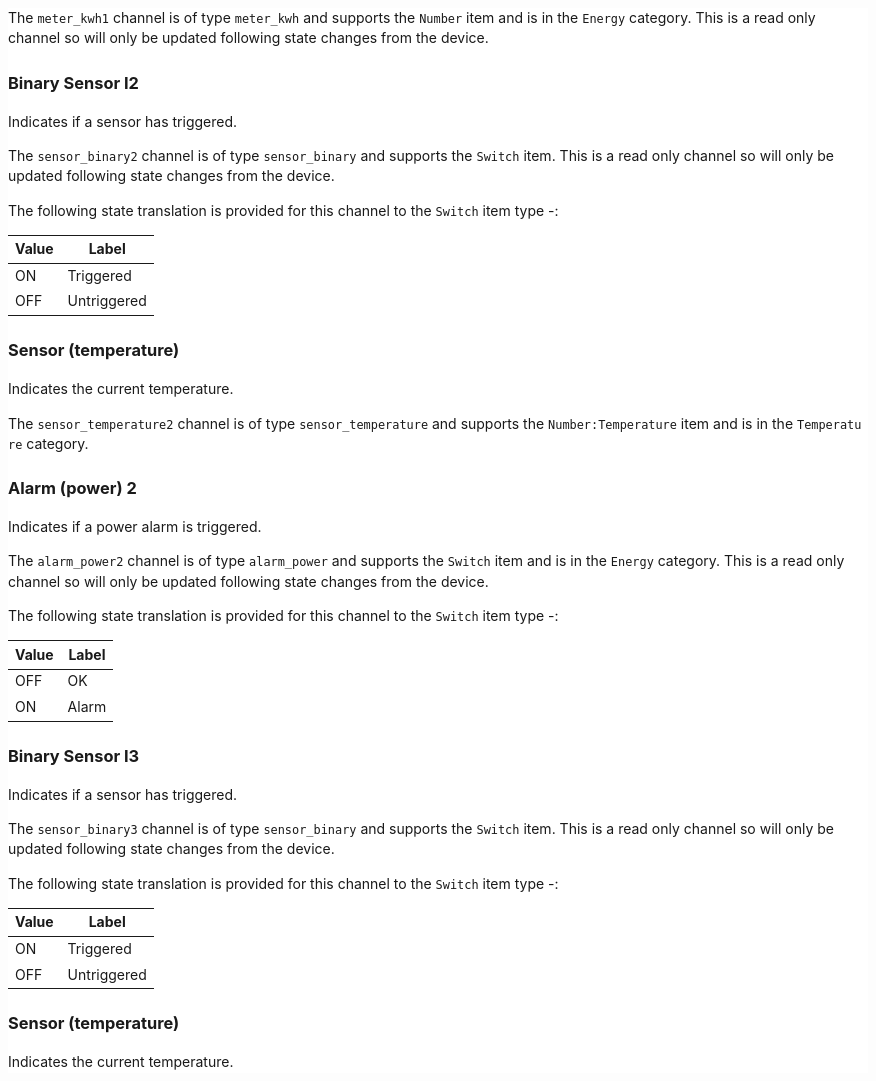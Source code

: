 The ```meter_kwh1``` channel is of type ```meter_kwh``` and supports the ```Number``` item and is in the ```Energy``` category. This is a read only channel so will only be updated following state changes from the device.

### Binary Sensor I2
Indicates if a sensor has triggered.

The ```sensor_binary2``` channel is of type ```sensor_binary``` and supports the ```Switch``` item. This is a read only channel so will only be updated following state changes from the device.

The following state translation is provided for this channel to the ```Switch``` item type -:

| Value | Label     |
|-------|-----------|
| ON | Triggered |
| OFF | Untriggered |

### Sensor (temperature)
Indicates the current temperature.

The ```sensor_temperature2``` channel is of type ```sensor_temperature``` and supports the ```Number:Temperature``` item and is in the ```Temperature``` category.

### Alarm (power) 2
Indicates if a power alarm is triggered.

The ```alarm_power2``` channel is of type ```alarm_power``` and supports the ```Switch``` item and is in the ```Energy``` category. This is a read only channel so will only be updated following state changes from the device.

The following state translation is provided for this channel to the ```Switch``` item type -:

| Value | Label     |
|-------|-----------|
| OFF | OK |
| ON | Alarm |

### Binary Sensor I3
Indicates if a sensor has triggered.

The ```sensor_binary3``` channel is of type ```sensor_binary``` and supports the ```Switch``` item. This is a read only channel so will only be updated following state changes from the device.

The following state translation is provided for this channel to the ```Switch``` item type -:

| Value | Label     |
|-------|-----------|
| ON | Triggered |
| OFF | Untriggered |

### Sensor (temperature)
Indicates the current temperature.
